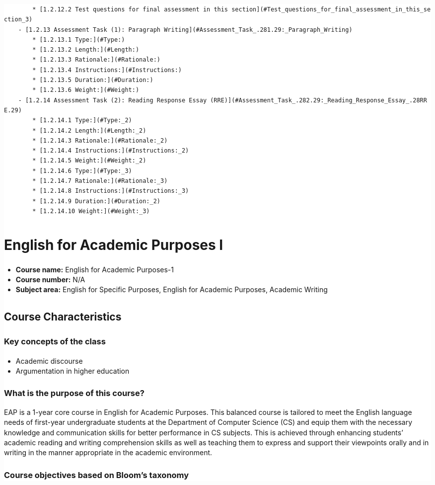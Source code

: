 			* [1.2.12.2 Test questions for final assessment in this section](#Test_questions_for_final_assessment_in_this_section_3)
		- [1.2.13 Assessment Task (1): Paragraph Writing](#Assessment_Task_.281.29:_Paragraph_Writing)
			* [1.2.13.1 Type:](#Type:)
			* [1.2.13.2 Length:](#Length:)
			* [1.2.13.3 Rationale:](#Rationale:)
			* [1.2.13.4 Instructions:](#Instructions:)
			* [1.2.13.5 Duration:](#Duration:)
			* [1.2.13.6 Weight:](#Weight:)
		- [1.2.14 Assessment Task (2): Reading Response Essay (RRE)](#Assessment_Task_.282.29:_Reading_Response_Essay_.28RRE.29)
			* [1.2.14.1 Type:](#Type:_2)
			* [1.2.14.2 Length:](#Length:_2)
			* [1.2.14.3 Rationale:](#Rationale:_2)
			* [1.2.14.4 Instructions:](#Instructions:_2)
			* [1.2.14.5 Weight:](#Weight:_2)
			* [1.2.14.6 Type:](#Type:_3)
			* [1.2.14.7 Rationale:](#Rationale:_3)
			* [1.2.14.8 Instructions:](#Instructions:_3)
			* [1.2.14.9 Duration:](#Duration:_2)
			* [1.2.14.10 Weight:](#Weight:_3)



English for Academic Purposes I
===============================


* **Course name:** English for Academic Purposes-1
* **Course number:** N/A
* **Subject area:** English for Specific Purposes, English for Academic Purposes, Academic Writing


Course Characteristics
----------------------


### Key concepts of the class


* Academic discourse
* Argumentation in higher education


### What is the purpose of this course?


EAP is a 1-year core course in English for Academic Purposes. This balanced course is tailored to meet the English language needs of first-year undergraduate students at the Department of Computer Science (CS) and equip them with the necessary knowledge and communication skills for better performance in CS subjects. This is achieved through enhancing students’ academic reading and writing comprehension skills as well as teaching them to express and support their viewpoints orally and in writing in the manner appropriate in the academic environment.



### Course objectives based on Bloom’s taxonomy
